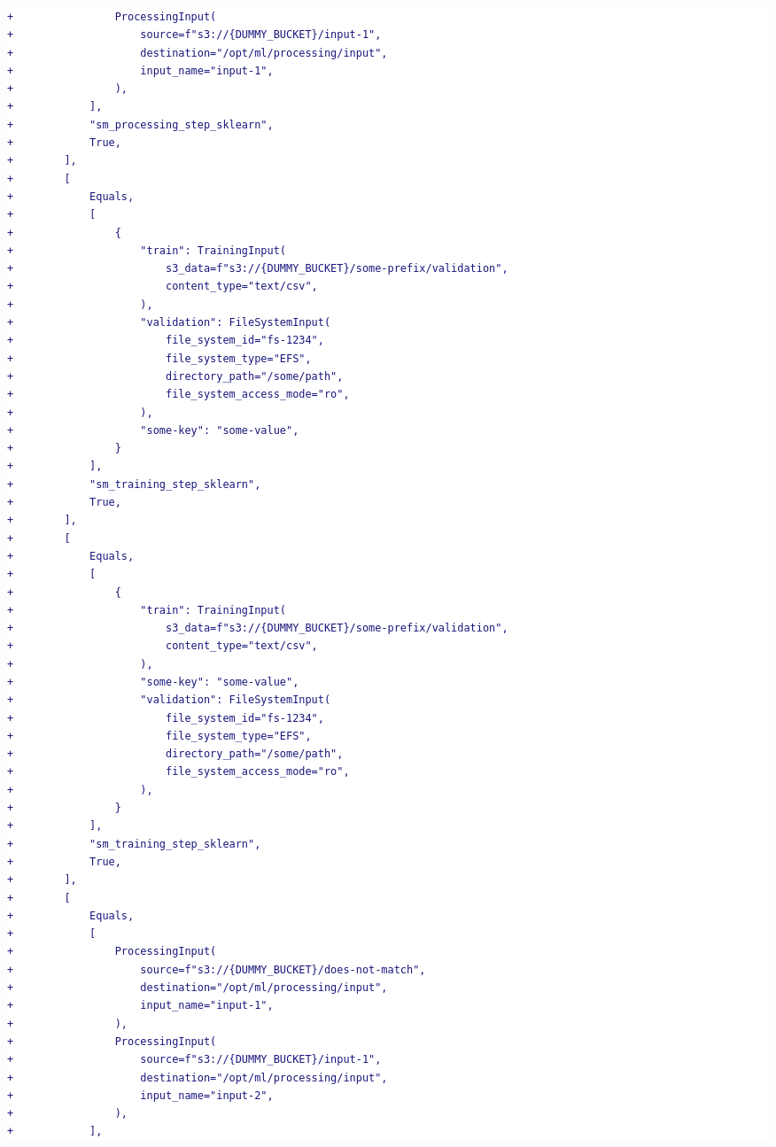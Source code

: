 ```diff
+                ProcessingInput(
+                    source=f"s3://{DUMMY_BUCKET}/input-1",
+                    destination="/opt/ml/processing/input",
+                    input_name="input-1",
+                ),
+            ],
+            "sm_processing_step_sklearn",
+            True,
+        ],
+        [
+            Equals,
+            [
+                {
+                    "train": TrainingInput(
+                        s3_data=f"s3://{DUMMY_BUCKET}/some-prefix/validation",
+                        content_type="text/csv",
+                    ),
+                    "validation": FileSystemInput(
+                        file_system_id="fs-1234",
+                        file_system_type="EFS",
+                        directory_path="/some/path",
+                        file_system_access_mode="ro",
+                    ),
+                    "some-key": "some-value",
+                }
+            ],
+            "sm_training_step_sklearn",
+            True,
+        ],
+        [
+            Equals,
+            [
+                {
+                    "train": TrainingInput(
+                        s3_data=f"s3://{DUMMY_BUCKET}/some-prefix/validation",
+                        content_type="text/csv",
+                    ),
+                    "some-key": "some-value",
+                    "validation": FileSystemInput(
+                        file_system_id="fs-1234",
+                        file_system_type="EFS",
+                        directory_path="/some/path",
+                        file_system_access_mode="ro",
+                    ),
+                }
+            ],
+            "sm_training_step_sklearn",
+            True,
+        ],
+        [
+            Equals,
+            [
+                ProcessingInput(
+                    source=f"s3://{DUMMY_BUCKET}/does-not-match",
+                    destination="/opt/ml/processing/input",
+                    input_name="input-1",
+                ),
+                ProcessingInput(
+                    source=f"s3://{DUMMY_BUCKET}/input-1",
+                    destination="/opt/ml/processing/input",
+                    input_name="input-2",
+                ),
+            ],
```
